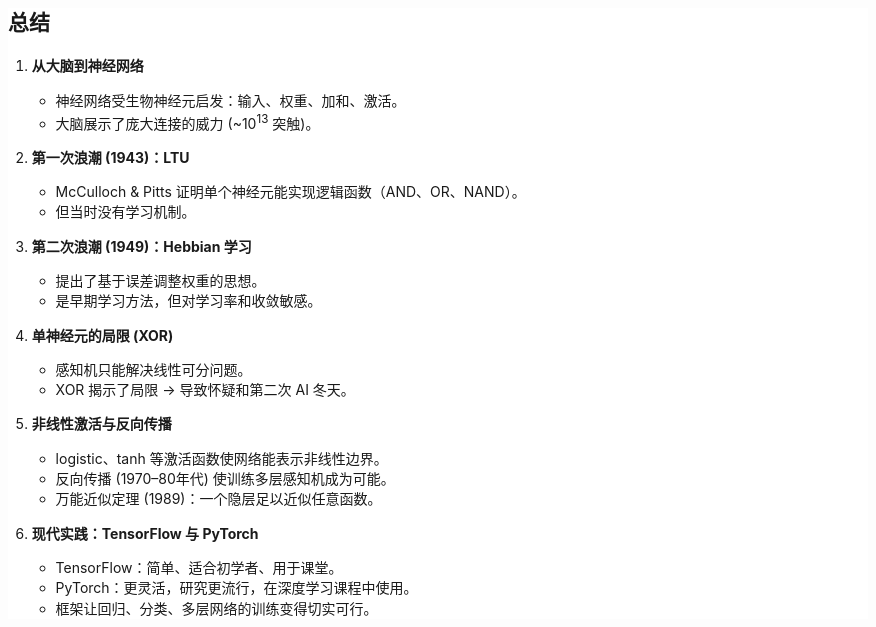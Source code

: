 
## 总结

1. **从大脑到神经网络**  
   - 神经网络受生物神经元启发：输入、权重、加和、激活。  
   - 大脑展示了庞大连接的威力 (~$10^{13}$ 突触)。  

2. **第一次浪潮 (1943)：LTU**  
   - McCulloch & Pitts 证明单个神经元能实现逻辑函数（AND、OR、NAND）。  
   - 但当时没有学习机制。  

3. **第二次浪潮 (1949)：Hebbian 学习**  
   - 提出了基于误差调整权重的思想。  
   - 是早期学习方法，但对学习率和收敛敏感。  

4. **单神经元的局限 (XOR)**  
   - 感知机只能解决线性可分问题。  
   - XOR 揭示了局限 → 导致怀疑和第二次 AI 冬天。  

5. **非线性激活与反向传播**  
   - logistic、tanh 等激活函数使网络能表示非线性边界。  
   - 反向传播 (1970–80年代) 使训练多层感知机成为可能。  
   - 万能近似定理 (1989)：一个隐层足以近似任意函数。  

6. **现代实践：TensorFlow 与 PyTorch**  
   - TensorFlow：简单、适合初学者、用于课堂。  
   - PyTorch：更灵活，研究更流行，在深度学习课程中使用。  
   - 框架让回归、分类、多层网络的训练变得切实可行。  
